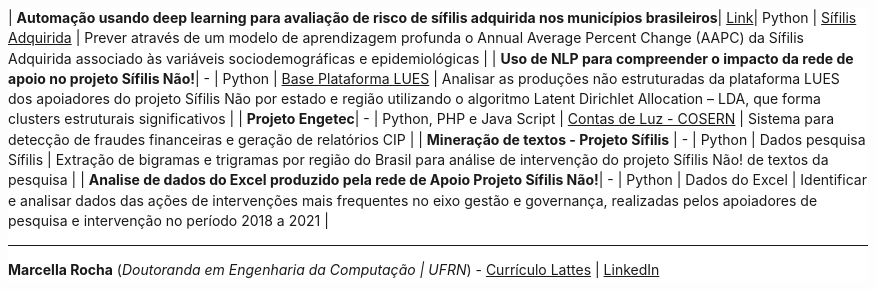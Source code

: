 | **Automação usando deep learning para avaliação de risco de sífilis adquirida nos municípios brasileiros**| [Link](https://dstbrasil.org.br/xiii-congresso-brasileiro-da-sociedade-brasileira-de-dst-e-ix-congresso-brasileiro-de-aids-que-acontecera-virtualmente-de-20-22062021/)| Python | [Sífilis Adquirida](https://drive.google.com/file/d/11RB5WNhqYLd5JkLqsd3dHOw9KFEVwsWg/view?usp=sharing) | Prever através de um modelo de aprendizagem profunda o Annual Average Percent Change (AAPC) da Sífilis Adquirida associado às variáveis sociodemográficas e epidemiológicas |
| **Uso de NLP para compreender o impacto da rede de apoio no projeto Sífilis Não!**| - | Python | [Base Plataforma LUES](http://vigilanciasaude.ufrn.br/files/anonymous_reports.csv) | Analisar as produções não estruturadas da plataforma LUES dos apoiadores do projeto Sífilis Não por estado e região utilizando o algoritmo Latent Dirichlet Allocation – LDA, que forma clusters estruturais significativos |
| **Projeto Engetec**| - | Python, PHP e Java Script | [Contas de Luz - COSERN](https://servicos.neoenergiacosern.com.br/area-logada/Paginas/login.aspx?ref=https://servicos.neoenergiacosern.com.br/servicos-ao-cliente/Pages/2-via-conta.aspx) | Sistema para detecção de fraudes financeiras e geração de relatórios CIP |
| **Mineração de textos - Projeto Sífilis** | - | Python | Dados pesquisa Sífilis | Extração de bigramas e trigramas por região do Brasil para análise de intervenção do projeto Sífilis Não! de textos da pesquisa |
| **Analise de dados do Excel produzido pela rede de Apoio Projeto Sífilis Não!**| - | Python | Dados do Excel | Identificar e analisar dados das ações de intervenções mais frequentes no eixo gestão e governança, realizadas pelos apoiadores de pesquisa e intervenção no período 2018 a 2021 |

------------

**Marcella Rocha** (*Doutoranda em Engenharia da Computação | UFRN*) - [Currículo Lattes](http://lattes.cnpq.br/7736814293716169) | [LinkedIn](https://www.linkedin.com/in/alex-souza/) 

